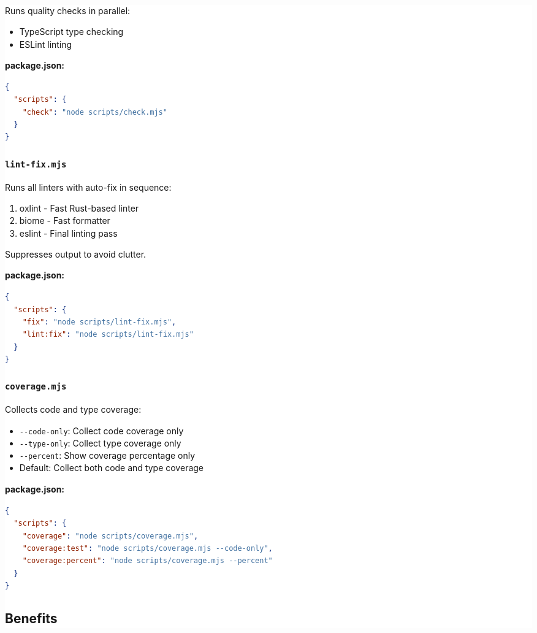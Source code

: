 Runs quality checks in parallel:

- TypeScript type checking
- ESLint linting

**package.json:**
```json
{
  "scripts": {
    "check": "node scripts/check.mjs"
  }
}
```

### `lint-fix.mjs`

Runs all linters with auto-fix in sequence:

1. oxlint - Fast Rust-based linter
2. biome - Fast formatter
3. eslint - Final linting pass

Suppresses output to avoid clutter.

**package.json:**
```json
{
  "scripts": {
    "fix": "node scripts/lint-fix.mjs",
    "lint:fix": "node scripts/lint-fix.mjs"
  }
}
```

### `coverage.mjs`

Collects code and type coverage:

- `--code-only`: Collect code coverage only
- `--type-only`: Collect type coverage only
- `--percent`: Show coverage percentage only
- Default: Collect both code and type coverage

**package.json:**
```json
{
  "scripts": {
    "coverage": "node scripts/coverage.mjs",
    "coverage:test": "node scripts/coverage.mjs --code-only",
    "coverage:percent": "node scripts/coverage.mjs --percent"
  }
}
```

## Benefits
